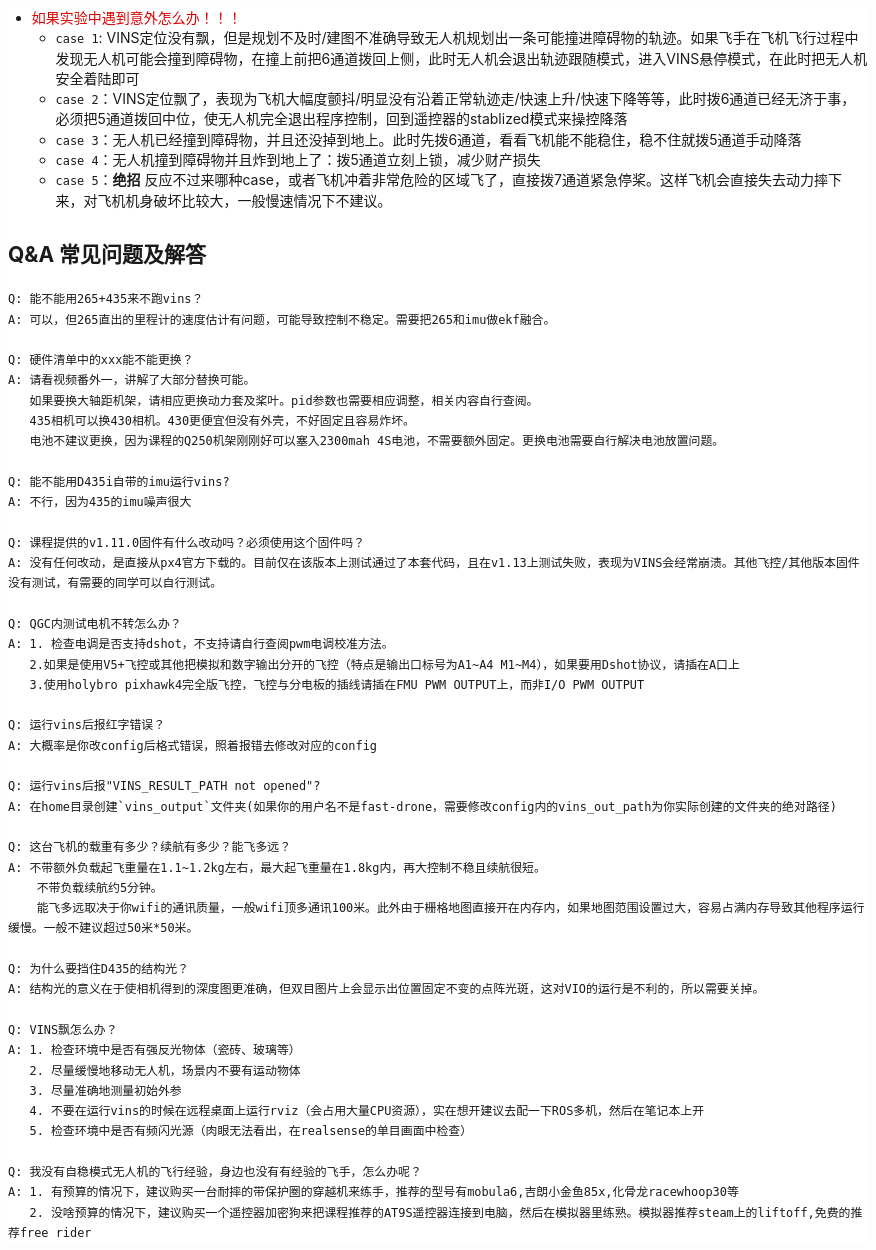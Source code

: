 * <font color="#dd0000">如果实验中遇到意外怎么办！！！</font>
  * `case 1`: VINS定位没有飘，但是规划不及时/建图不准确导致无人机规划出一条可能撞进障碍物的轨迹。如果飞手在飞机飞行过程中发现无人机可能会撞到障碍物，在撞上前把6通道拨回上侧，此时无人机会退出轨迹跟随模式，进入VINS悬停模式，在此时把无人机安全着陆即可
  * `case 2`：VINS定位飘了，表现为飞机大幅度颤抖/明显没有沿着正常轨迹走/快速上升/快速下降等等，此时拨6通道已经无济于事，必须把5通道拨回中位，使无人机完全退出程序控制，回到遥控器的stablized模式来操控降落
  * `case 3`：无人机已经撞到障碍物，并且还没掉到地上。此时先拨6通道，看看飞机能不能稳住，稳不住就拨5通道手动降落
  * `case 4`：无人机撞到障碍物并且炸到地上了：拨5通道立刻上锁，减少财产损失
  * `case 5`：**绝招** 反应不过来哪种case，或者飞机冲着非常危险的区域飞了，直接拨7通道紧急停桨。这样飞机会直接失去动力摔下来，对飞机机身破坏比较大，一般慢速情况下不建议。

## Q&A 常见问题及解答

	Q: 能不能用265+435来不跑vins？
	A: 可以，但265直出的里程计的速度估计有问题，可能导致控制不稳定。需要把265和imu做ekf融合。
	
	Q: 硬件清单中的xxx能不能更换？
	A: 请看视频番外一，讲解了大部分替换可能。
	   如果要换大轴距机架，请相应更换动力套及桨叶。pid参数也需要相应调整，相关内容自行查阅。
	   435相机可以换430相机。430更便宜但没有外壳，不好固定且容易炸坏。
	   电池不建议更换，因为课程的Q250机架刚刚好可以塞入2300mah 4S电池，不需要额外固定。更换电池需要自行解决电池放置问题。
	
	Q: 能不能用D435i自带的imu运行vins?
	A: 不行，因为435的imu噪声很大
	
	Q: 课程提供的v1.11.0固件有什么改动吗？必须使用这个固件吗？
	A: 没有任何改动，是直接从px4官方下载的。目前仅在该版本上测试通过了本套代码，且在v1.13上测试失败，表现为VINS会经常崩溃。其他飞控/其他版本固件没有测试，有需要的同学可以自行测试。
	
	Q: QGC内测试电机不转怎么办？
	A: 1. 检查电调是否支持dshot，不支持请自行查阅pwm电调校准方法。 
	   2.如果是使用V5+飞控或其他把模拟和数字输出分开的飞控（特点是输出口标号为A1~A4 M1~M4），如果要用Dshot协议，请插在A口上
	   3.使用holybro pixhawk4完全版飞控，飞控与分电板的插线请插在FMU PWM OUTPUT上，而非I/O PWM OUTPUT
	
	Q: 运行vins后报红字错误？
	A: 大概率是你改config后格式错误，照着报错去修改对应的config
	
	Q: 运行vins后报"VINS_RESULT_PATH not opened"?
	A: 在home目录创建`vins_output`文件夹(如果你的用户名不是fast-drone，需要修改config内的vins_out_path为你实际创建的文件夹的绝对路径)
	
	Q: 这台飞机的载重有多少？续航有多少？能飞多远？
	A: 不带额外负载起飞重量在1.1~1.2kg左右，最大起飞重量在1.8kg内，再大控制不稳且续航很短。
		不带负载续航约5分钟。
		能飞多远取决于你wifi的通讯质量，一般wifi顶多通讯100米。此外由于栅格地图直接开在内存内，如果地图范围设置过大，容易占满内存导致其他程序运行缓慢。一般不建议超过50米*50米。
		
	Q: 为什么要挡住D435的结构光？
	A: 结构光的意义在于使相机得到的深度图更准确，但双目图片上会显示出位置固定不变的点阵光斑，这对VIO的运行是不利的，所以需要关掉。
	
	Q: VINS飘怎么办？
	A: 1. 检查环境中是否有强反光物体（瓷砖、玻璃等）
	   2. 尽量缓慢地移动无人机，场景内不要有运动物体
	   3. 尽量准确地测量初始外参
	   4. 不要在运行vins的时候在远程桌面上运行rviz（会占用大量CPU资源），实在想开建议去配一下ROS多机，然后在笔记本上开
	   5. 检查环境中是否有频闪光源（肉眼无法看出，在realsense的单目画面中检查）
	
	Q: 我没有自稳模式无人机的飞行经验，身边也没有有经验的飞手，怎么办呢？
	A: 1. 有预算的情况下，建议购买一台耐摔的带保护圈的穿越机来练手，推荐的型号有mobula6,吉朗小金鱼85x,化骨龙racewhoop30等
	   2. 没啥预算的情况下，建议购买一个遥控器加密狗来把课程推荐的AT9S遥控器连接到电脑，然后在模拟器里练熟。模拟器推荐steam上的liftoff,免费的推荐free rider
	